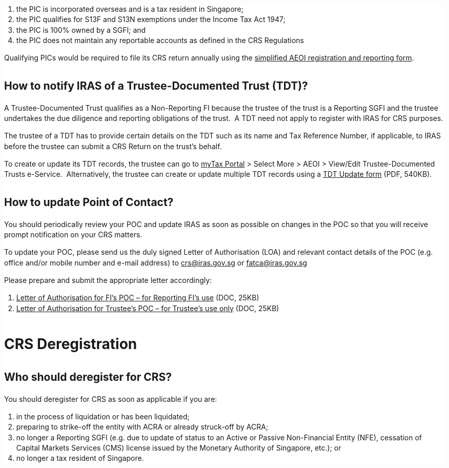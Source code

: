 1. the PIC is incorporated overseas and is a tax resident in Singapore;
2. the PIC qualifies for S13F and S13N exemptions under the Income Tax Act 1947;
3. the PIC is 100% owned by a SGFI; and
4. the PIC does not maintain any reportable accounts as defined in the CRS Regulations

Qualifying PICs would be required to file its CRS return annually using the [simplified AEOI registration and reporting form](https://go.gov.sg/iras-simplified-aeoi-registration-and-filing-for-qualifying-pic).

## How to notify IRAS of a Trustee-Documented Trust (TDT)?

A Trustee-Documented Trust qualifies as a Non-Reporting FI because the trustee of the trust is a Reporting SGFI and the trustee undertakes the due diligence and reporting obligations of the trust.  A TDT need not apply to register with IRAS for CRS
purposes.

The trustee of a TDT has to provide certain details on the TDT such as its name and Tax Reference Number, if applicable, to IRAS before the trustee can submit a CRS Return on the trust’s behalf.

To create or update its TDT records, the trustee can go to [myTax Portal](https://mytax.iras.gov.sg/ESVWeb/default.aspx) \> Select More > AEOI > View/Edit Trustee-Documented
Trusts e-Service.  Alternatively, the trustee can create or update multiple TDT records using a [TDT Update form](https://www.iras.gov.sg/docs/default-source/archive/tdt_update_form_v1.1.pdf?sfvrsn=60a1cf18_3) (PDF, 540KB).


## How to update Point of Contact?

You should periodically review your POC and update IRAS as soon as possible on changes in the POC so that you will receive prompt notification on your CRS matters.

To update your POC, please send us the duly signed Letter of Authorisation (LOA) and relevant contact details of the POC (e.g. office and/or mobile number and e-mail address) to [crs@iras.gov.sg](mailto:crs@iras.gov.sg) or [fatca@iras.gov.sg](mailto:fatca@iras.gov.sg)

Please prepare and submit the appropriate letter accordingly:

1. [Letter of Authorisation for FI’s POC – for Reporting FI’s use](https://www.iras.gov.sg/docs/default-source/archive/sample-letter-of-authorisation-for-fi's-poc_v2.docx?sfvrsn=a9738702_3) (DOC,
    25KB)
2. [Letter of Authorisation for Trustee’s POC – for Trustee’s use only](https://www.iras.gov.sg/media/docs/default-source/uploadedfiles/docx/sample-letter-of-authorisation-for-trustee's-poc_v2.docx?sfvrsn=dc8f4910_8) (DOC, 25KB)

# CRS Deregistration

## Who should deregister for CRS?

You should deregister for CRS as soon as applicable if you are:

1. in the process of liquidation or has been liquidated;
2. preparing to strike-off the entity with ACRA or already struck-off by ACRA;
3. no longer a Reporting SGFI (e.g. due to update of status to an Active or Passive Non-Financial Entity (NFE), cessation of Capital Markets Services (CMS) license issued by the Monetary Authority of Singapore, etc.); or
4. no longer a tax resident of Singapore.
